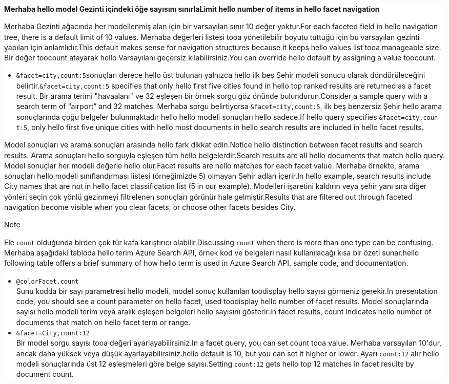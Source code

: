 <span data-ttu-id="785be-284">**Merhaba hello model Gezinti içindeki öğe sayısını sınırla**</span><span class="sxs-lookup"><span data-stu-id="785be-284">**Limit hello number of items in hello facet navigation**</span></span>

<span data-ttu-id="785be-285">Merhaba Gezinti ağacında her modellenmiş alan için bir varsayılan sınır 10 değer yoktur.</span><span class="sxs-lookup"><span data-stu-id="785be-285">For each faceted field in hello navigation tree, there is a default limit of 10 values.</span></span> <span data-ttu-id="785be-286">Merhaba değerleri listesi tooa yönetilebilir boyutu tuttuğu için bu varsayılan gezinti yapıları için anlamlıdır.</span><span class="sxs-lookup"><span data-stu-id="785be-286">This default makes sense for navigation structures because it keeps hello values list tooa manageable size.</span></span> <span data-ttu-id="785be-287">Bir değer toocount atayarak hello Varsayılanı geçersiz kılabilirsiniz.</span><span class="sxs-lookup"><span data-stu-id="785be-287">You can override hello default by assigning a value toocount.</span></span>

* <span data-ttu-id="785be-288">`&facet=city,count:5`sonuçları derece hello üst bulunan yalnızca hello ilk beş Şehir modeli sonucu olarak döndürüleceğini belirtir.</span><span class="sxs-lookup"><span data-stu-id="785be-288">`&facet=city,count:5` specifies that only hello first five cities found in hello top ranked results are returned as a facet result.</span></span> <span data-ttu-id="785be-289">Bir arama terimi "havaalanı" ve 32 eşleşen bir örnek sorgu göz önünde bulundurun.</span><span class="sxs-lookup"><span data-stu-id="785be-289">Consider a sample query with a search term of “airport” and 32 matches.</span></span> <span data-ttu-id="785be-290">Merhaba sorgu belirtiyorsa `&facet=city,count:5`, ilk beş benzersiz Şehir hello arama sonuçlarında çoğu belgeler bulunmaktadır hello hello modeli sonuçları hello sadece.</span><span class="sxs-lookup"><span data-stu-id="785be-290">If hello query specifies `&facet=city,count:5`, only hello first five unique cities with hello most documents in hello search results are included in hello facet results.</span></span>

<span data-ttu-id="785be-291">Model sonuçları ve arama sonuçları arasında hello fark dikkat edin.</span><span class="sxs-lookup"><span data-stu-id="785be-291">Notice hello distinction between facet results and search results.</span></span> <span data-ttu-id="785be-292">Arama sonuçları hello sorguyla eşleşen tüm hello belgelerdir.</span><span class="sxs-lookup"><span data-stu-id="785be-292">Search results are all hello documents that match hello query.</span></span> <span data-ttu-id="785be-293">Model sonuçlar her modeli değerle hello olur.</span><span class="sxs-lookup"><span data-stu-id="785be-293">Facet results are hello matches for each facet value.</span></span> <span data-ttu-id="785be-294">Merhaba örnekte, arama sonuçları hello modeli sınıflandırması listesi (örneğimizde 5) olmayan Şehir adları içerir.</span><span class="sxs-lookup"><span data-stu-id="785be-294">In hello example, search results include City names that are not in hello facet classification list (5 in our example).</span></span> <span data-ttu-id="785be-295">Modelleri işaretini kaldırın veya şehir yanı sıra diğer yönleri seçin çok yönlü gezinmeyi filtrelenen sonuçları görünür hale gelmiştir.</span><span class="sxs-lookup"><span data-stu-id="785be-295">Results that are filtered out through faceted navigation become visible when you clear facets, or choose other facets besides City.</span></span> 

> [!NOTE]
> <span data-ttu-id="785be-296">Ele `count` olduğunda birden çok tür kafa karıştırıcı olabilir.</span><span class="sxs-lookup"><span data-stu-id="785be-296">Discussing `count` when there is more than one type can be confusing.</span></span> <span data-ttu-id="785be-297">Merhaba aşağıdaki tabloda hello terim Azure Search API, örnek kod ve belgeleri nasıl kullanılacağı kısa bir özeti sunar.</span><span class="sxs-lookup"><span data-stu-id="785be-297">hello following table offers a brief summary of how hello term is used in Azure Search API, sample code, and documentation.</span></span> 

* `@colorFacet.count`<br/>
  <span data-ttu-id="785be-298">Sunu kodda bir sayı parametresi hello modeli, model sonuç kullanılan toodisplay hello sayısı görmeniz gerekir.</span><span class="sxs-lookup"><span data-stu-id="785be-298">In presentation code, you should see a count parameter on hello facet, used toodisplay hello number of facet results.</span></span> <span data-ttu-id="785be-299">Model sonuçlarında sayısı hello modeli terim veya aralık eşleşen belgeleri hello sayısını gösterir.</span><span class="sxs-lookup"><span data-stu-id="785be-299">In facet results, count indicates hello number of documents that match on hello facet term or range.</span></span>
* `&facet=City,count:12`<br/>
  <span data-ttu-id="785be-300">Bir model sorgu sayısı tooa değeri ayarlayabilirsiniz.</span><span class="sxs-lookup"><span data-stu-id="785be-300">In a facet query, you can set count tooa value.</span></span>  <span data-ttu-id="785be-301">Merhaba varsayılan 10'dur, ancak daha yüksek veya düşük ayarlayabilirsiniz.</span><span class="sxs-lookup"><span data-stu-id="785be-301">hello default is 10, but you can set it higher or lower.</span></span> <span data-ttu-id="785be-302">Ayarı `count:12` alır hello modeli sonuçlarında üst 12 eşleşmeleri göre belge sayısı.</span><span class="sxs-lookup"><span data-stu-id="785be-302">Setting `count:12` gets hello top 12 matches in facet results by document count.</span></span>

[How toobuild it]: #howtobuildit
[Build hello presentation layer]: #presentationlayer
[Build hello index]: #buildindex
[Check for data quality]: #checkdata
[Build hello query]: #buildquery
[Tips on how toocontrol faceted navigation]: #tips
[Faceted navigation based on range values]: #rangefacets
[Faceted navigation based on GeoPoints]: #geofacets
[Try it out]: #tryitout
[1]: ./media/search-faceted-navigation/azure-search-faceting-example.PNG
[2]: ./media/search-faceted-navigation/Facet-2-CSHTML.PNG
[3]: ./media/search-faceted-navigation/Facet-3-schema.PNG
[4]: ./media/search-faceted-navigation/Facet-4-SearchMethod.PNG
[5]: ./media/search-faceted-navigation/Facet-5-Prices.PNG
[6]: ./media/search-faceted-navigation/Facet-6-buildfilter.PNG
[7]: ./media/search-faceted-navigation/Facet-7-appstart.png
[8]: ./media/search-faceted-navigation/Facet-8-appbike.png
[9]: ./media/search-faceted-navigation/Facet-9-appbikefaceted.png
[10]: ./media/search-faceted-navigation/Facet-10-appTitle.png
[11]: ./media/search-faceted-navigation/faceted-search-before-facets.png
[12]: ./media/search-faceted-navigation/faceted-search-after-facets.png
[Designing for Faceted Search]: http://www.uie.com/articles/faceted_search/
[Design Patterns: Faceted Navigation]: http://alistapart.com/article/design-patterns-faceted-navigation
[Create your first application]: search-create-first-solution.md
[OData expression syntax (Azure Search)]: http://msdn.microsoft.com/library/azure/dn798921.aspx
[Azure Search Adventure Works Demo]: https://azuresearchadventureworksdemo.codeplex.com/
[http://www.odata.org/documentation/odata-version-2-0/overview/]: http://www.odata.org/documentation/odata-version-2-0/overview/ 
[Faceting on Azure Search forum post]: ../faceting-on-azure-search.md?forum=azuresearch
[Search Documents (Azure Search API)]: http://msdn.microsoft.com/library/azure/dn798927.aspx